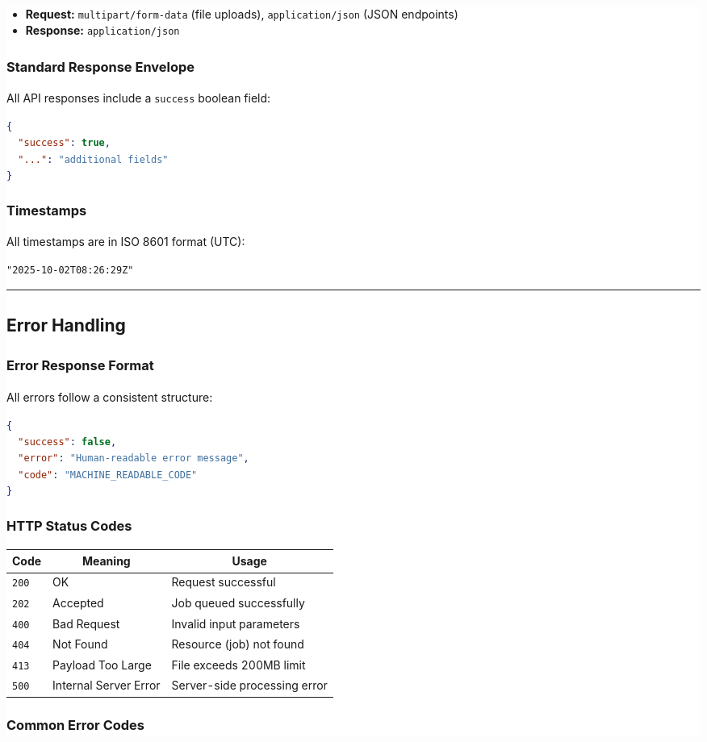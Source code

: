 - **Request:** `multipart/form-data` (file uploads), `application/json` (JSON endpoints)
- **Response:** `application/json`

### Standard Response Envelope

All API responses include a `success` boolean field:

```json
{
  "success": true,
  "...": "additional fields"
}
```

### Timestamps

All timestamps are in ISO 8601 format (UTC):
```
"2025-10-02T08:26:29Z"
```

---

## Error Handling

### Error Response Format

All errors follow a consistent structure:

```json
{
  "success": false,
  "error": "Human-readable error message",
  "code": "MACHINE_READABLE_CODE"
}
```

### HTTP Status Codes

| Code | Meaning | Usage |
|------|---------|-------|
| `200` | OK | Request successful |
| `202` | Accepted | Job queued successfully |
| `400` | Bad Request | Invalid input parameters |
| `404` | Not Found | Resource (job) not found |
| `413` | Payload Too Large | File exceeds 200MB limit |
| `500` | Internal Server Error | Server-side processing error |

### Common Error Codes
